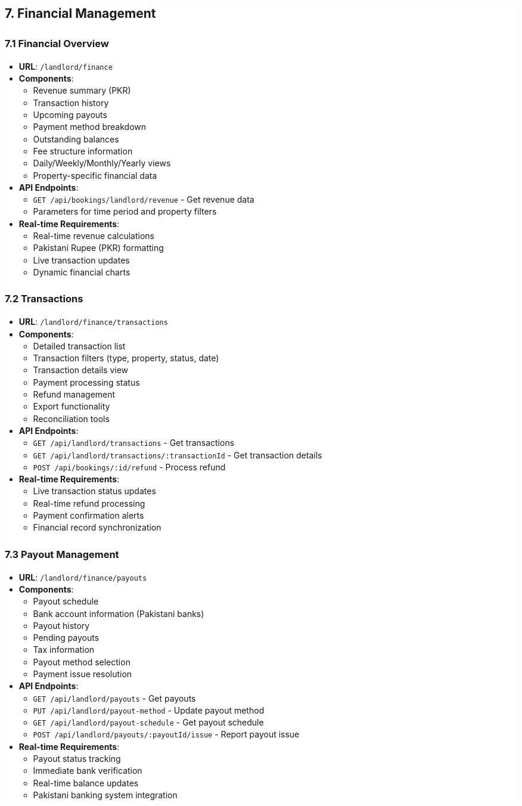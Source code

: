 ## 7. Financial Management

### 7.1 Financial Overview
- **URL**: `/landlord/finance`
- **Components**:
  - Revenue summary (PKR)
  - Transaction history
  - Upcoming payouts
  - Payment method breakdown
  - Outstanding balances
  - Fee structure information
  - Daily/Weekly/Monthly/Yearly views
  - Property-specific financial data
- **API Endpoints**:
  - `GET /api/bookings/landlord/revenue` - Get revenue data
  - Parameters for time period and property filters
- **Real-time Requirements**:
  - Real-time revenue calculations
  - Pakistani Rupee (PKR) formatting
  - Live transaction updates
  - Dynamic financial charts

### 7.2 Transactions
- **URL**: `/landlord/finance/transactions`
- **Components**:
  - Detailed transaction list
  - Transaction filters (type, property, status, date)
  - Transaction details view
  - Payment processing status
  - Refund management
  - Export functionality
  - Reconciliation tools
- **API Endpoints**:
  - `GET /api/landlord/transactions` - Get transactions
  - `GET /api/landlord/transactions/:transactionId` - Get transaction details
  - `POST /api/bookings/:id/refund` - Process refund
- **Real-time Requirements**:
  - Live transaction status updates
  - Real-time refund processing
  - Payment confirmation alerts
  - Financial record synchronization

### 7.3 Payout Management
- **URL**: `/landlord/finance/payouts`
- **Components**:
  - Payout schedule
  - Bank account information (Pakistani banks)
  - Payout history
  - Pending payouts
  - Tax information
  - Payout method selection
  - Payment issue resolution
- **API Endpoints**:
  - `GET /api/landlord/payouts` - Get payouts
  - `PUT /api/landlord/payout-method` - Update payout method
  - `GET /api/landlord/payout-schedule` - Get payout schedule
  - `POST /api/landlord/payouts/:payoutId/issue` - Report payout issue
- **Real-time Requirements**:
  - Payout status tracking
  - Immediate bank verification
  - Real-time balance updates
  - Pakistani banking system integration